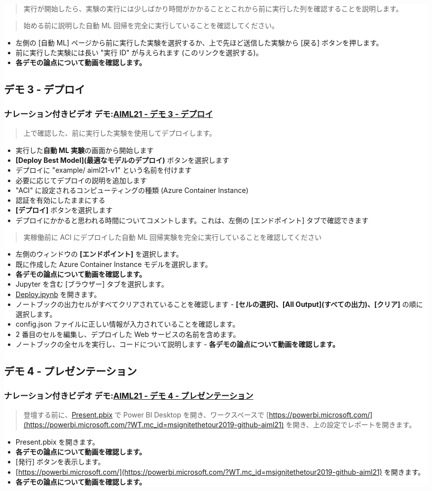 > 実行が開始したら、実験の実行には少しばかり時間がかかることとこれから前に実行した列を確認することを説明します。 

> 始める前に説明した自動 ML 回帰を完全に実行していることを確認してください。

* 左側の [自動 ML] ページから前に実行した実験を選択するか、上で先ほど送信した実験から [戻る] ボタンを押します。
* 前に実行した実験には長い "実行 ID" が与えられます (このリンクを選択する)。
* **各デモの論点について動画を確認します。**

## <a name="demo-3---deploy"></a>デモ 3 - デプロイ

### <a name="video-demo-with-voice-over-aiml21---demo-3---deployhttpsyoutubeigsamksyexg"></a>ナレーション付きビデオ デモ:[AIML21 - デモ 3 - デプロイ](https://youtu.be/IgSaMKsyexg)

> 上で確認した、前に実行した実験を使用してデプロイします。

* 実行した**自動 ML 実験**の画面から開始します
* **[Deploy Best Model]\(最適なモデルのデプロイ\)** ボタンを選択します
* デプロイに "example/ aiml21-v1" という名前を付けます
* 必要に応じてデプロイの説明を追加します
* "ACI" に設定されるコンピューティングの種類 (Azure Container Instance)
* 認証を有効にしたままにする
* **[デプロイ]** ボタンを選択します
* デプロイにかかると思われる時間についてコメントします。これは、左側の [エンドポイント] タブで確認できます

>実稼働前に ACI にデプロイした自動 ML 回帰実験を完全に実行していることを確認してください

* 左側のウィンドウの **[エンドポイント]** を選択します。
* 既に作成した Azure Container Instance モデルを選択します。
* **各デモの論点について動画を確認します。**
* Jupyter を含む [ブラウザー] タブを選択します。
* [Deploy.ipynb](code/deploy.ipynb) を開きます。
* ノートブックの出力セルがすべてクリアされていることを確認します - **[セルの選択]、[All Output]\(すべての出力\)、[クリア]** の順に選択します。
* config.json ファイルに正しい情報が入力されていることを確認します。
* 2 番目のセルを編集し、デプロイした Web サービスの名前を含めます。
* ノートブックの全セルを実行し、コードについて説明します - **各デモの論点について動画を確認します。**

## <a name="demo-4---present"></a>デモ 4 - プレゼンテーション

### <a name="video-demo-with-voice-over-aiml21---demo-4---presenthttpsyoutubeg7abac9s9qq"></a>ナレーション付きビデオ デモ:[AIML21 - デモ 4 - プレゼンテーション](https://youtu.be/g7aBaC9s9qQ)

>登壇する前に、[Present.pbix](code/Present.pbix) で Power BI Desktop を開き、ワークスペースで [https://powerbi.microsoft.com/](https://powerbi.microsoft.com/?WT.mc_id=msignitethetour2019-github-aiml21) を開き、上の設定でレポートを開きます。

* Present.pbix を開きます。 
* **各デモの論点について動画を確認します。**
* [発行] ボタンを表示します。
* [https://powerbi.microsoft.com/](https://powerbi.microsoft.com/?WT.mc_id=msignitethetour2019-github-aiml21) を開きます。
* **各デモの論点について動画を確認します。**
